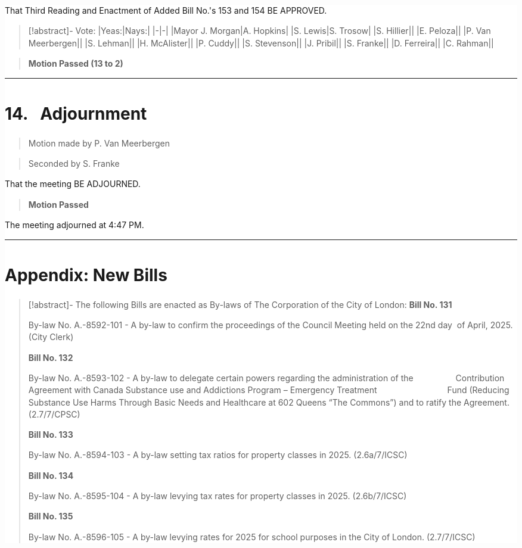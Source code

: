 That Third Reading and Enactment of Added Bill No.'s 153 and 154 BE APPROVED.

> [!abstract]- Vote:
> |Yeas:|Nays:|
> |-|-|
> |Mayor J. Morgan|A. Hopkins|
> |S. Lewis|S. Trosow|
> |S. Hillier||
> |E. Peloza||
> |P. Van Meerbergen||
> |S. Lehman||
> |H. McAlister||
> |P. Cuddy||
> |S. Stevenson||
> |J. Pribil||
> |S. Franke||
> |D. Ferreira||
> |C. Rahman||

> **Motion Passed (13 to 2)**

****

# 14.&nbsp;&nbsp;&nbsp;Adjournment

> Motion made by P. Van Meerbergen

> Seconded by S. Franke

That the meeting BE ADJOURNED.

> **Motion Passed**

The meeting adjourned at 4:47 PM.

****

# Appendix: New Bills

> [!abstract]- The following Bills are enacted as By-laws of The Corporation of the City of London:
> **Bill No. 131**
> 
> By-law No. A.-8592-101 - A by-law to confirm the proceedings of the Council Meeting held on the 22nd day  of April, 2025. (City Clerk)
> 
> **Bill No. 132**
> 
> By-law No. A.-8593-102 - A by-law to delegate certain powers regarding the administration of the                  Contribution Agreement with Canada Substance use and Addictions Program – Emergency Treatment                              Fund (Reducing Substance Use Harms Through Basic Needs and Healthcare at 602 Queens “The Commons”) and to ratify the Agreement. (2.7/7/CPSC)
> 
> **Bill No. 133**
> 
> By-law No. A.-8594-103 - A by-law setting tax ratios for property classes in 2025. (2.6a/7/ICSC)
> 
> **Bill No. 134**
> 
> By-law No. A.-8595-104 - A by-law levying tax rates for property classes in 2025. (2.6b/7/ICSC)
> 
> **Bill No. 135**
> 
> By-law No. A.-8596-105 - A by-law levying rates for 2025 for school purposes in the City of London. (2.7/7/ICSC)
> 